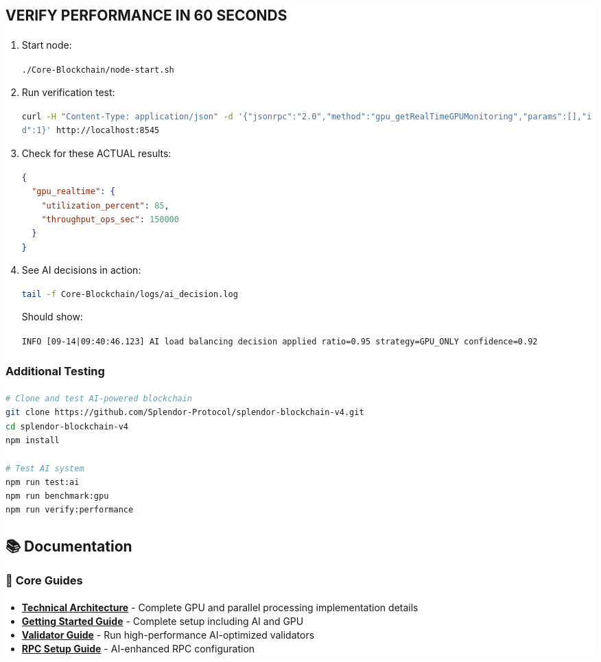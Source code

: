 ## VERIFY PERFORMANCE IN 60 SECONDS

1. Start node:
   ```bash
   ./Core-Blockchain/node-start.sh
   ```

2. Run verification test:
   ```bash
   curl -H "Content-Type: application/json" -d '{"jsonrpc":"2.0","method":"gpu_getRealTimeGPUMonitoring","params":[],"id":1}' http://localhost:8545
   ```

3. Check for these ACTUAL results:
   ```json
   {
     "gpu_realtime": {
       "utilization_percent": 85,
       "throughput_ops_sec": 150000
     }
   }
   ```

4. See AI decisions in action:
   ```bash
   tail -f Core-Blockchain/logs/ai_decision.log
   ```
   Should show:
   ```
   INFO [09-14|09:40:46.123] AI load balancing decision applied ratio=0.95 strategy=GPU_ONLY confidence=0.92
   ```

### Additional Testing

```bash
# Clone and test AI-powered blockchain
git clone https://github.com/Splendor-Protocol/splendor-blockchain-v4.git
cd splendor-blockchain-v4
npm install

# Test AI system
npm run test:ai
npm run benchmark:gpu
npm run verify:performance
```

## 📚 Documentation

### 🤖 **Core Guides**
- **[Technical Architecture](docs/TECHNICAL_ARCHITECTURE.md)** - Complete GPU and parallel processing implementation details
- **[Getting Started Guide](docs/GETTING_STARTED.md)** - Complete setup including AI and GPU
- **[Validator Guide](docs/VALIDATOR_GUIDE.md)** - Run high-performance AI-optimized validators
- **[RPC Setup Guide](docs/RPC_SETUP_GUIDE.md)** - AI-enhanced RPC configuration
